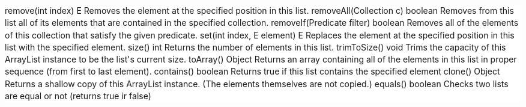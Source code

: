 <tr>
    <td>remove(int index)</td>
    <td>E</td>
    <td>Removes the element at the specified position in this list.</td>
</tr>
<tr>
    <td>removeAll(Collection<?> c)</td>
    <td>boolean</td>
    <td>Removes from this list all of its elements that are contained in the specified collection.</td>
</tr>
   
<tr>
    <td>removeIf(Predicate<? super E> filter)</td>
    <td>boolean</td>
    <td>Removes all of the elements of this collection that satisfy the given predicate.</td>
</tr>
<tr>
    <td>set(int index, E element)</td>
    <td>E</td>
    <td>Replaces the element at the specified position in this list with the specified element.</td>
    </tr>
    <tr>
    <td>size()</td>
    <td>int</td>
    <td>Returns the number of elements in this list.</td>
</tr>
<tr>
    <td>trimToSize()</td>
    <td>void</td>
    <td>Trims the capacity of this ArrayList instance to be the list's current size.</td>
</tr>
<tr>
    <td>toArray()</td>
    <td>Object</td>
    <td>Returns an array containing all of the elements in this list in proper sequence (from first to last element).</td>
</tr>
<tr>
    <td>contains()</td>
    <td>boolean</td>
    <td>Returns true if this list contains the specified element</td>
</tr>
<tr>
    <td>clone()</td>
    <td>Object</td>
    <td>Returns a shallow copy of this ArrayList instance. (The elements themselves are not copied.)</td>
</tr>
<tr>
    <td>equals()</td>
    <td>boolean</td>
    <td>Checks two lists are equal or not (returns true ir false)</td>
</tr>
     